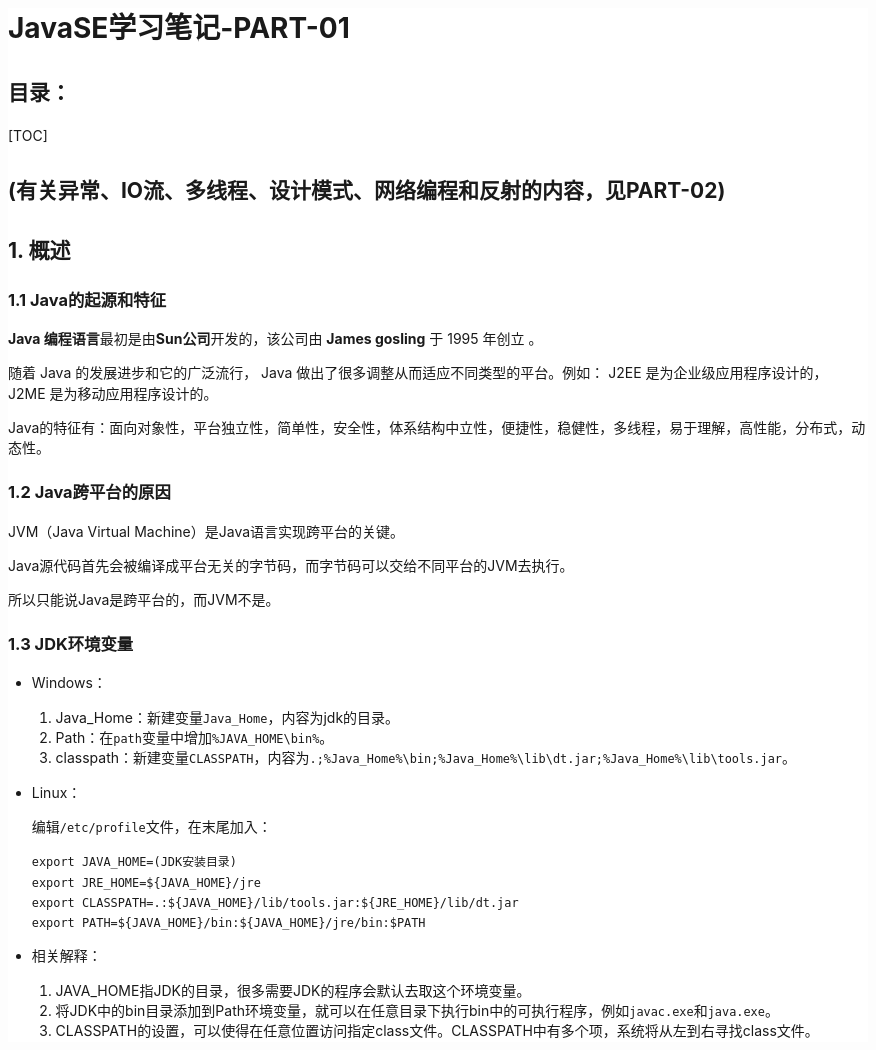 # JavaSE学习笔记-PART-01

## 目录：

[TOC]

## (有关异常、IO流、多线程、设计模式、网络编程和反射的内容，见PART-02)



## 1. 概述

### 1.1 Java的起源和特征

**Java 编程语言**最初是由**Sun公司**开发的，该公司由 **James gosling** 于 1995 年创立 。

随着 Java 的发展进步和它的广泛流行， Java 做出了很多调整从而适应不同类型的平台。例如： J2EE 是为企业级应用程序设计的， J2ME 是为移动应用程序设计的。 

Java的特征有：面向对象性，平台独立性，简单性，安全性，体系结构中立性，便捷性，稳健性，多线程，易于理解，高性能，分布式，动态性。

### 1.2 Java跨平台的原因

JVM（Java Virtual Machine）是Java语言实现跨平台的关键。

Java源代码首先会被编译成平台无关的字节码，而字节码可以交给不同平台的JVM去执行。

所以只能说Java是跨平台的，而JVM不是。

### 1.3 JDK环境变量

- Windows：
  1. Java_Home：新建变量`Java_Home`，内容为jdk的目录。
  2. Path：在`path`变量中增加`%JAVA_HOME\bin%`。
  3. classpath：新建变量`CLASSPATH`，内容为`.;%Java_Home%\bin;%Java_Home%\lib\dt.jar;%Java_Home%\lib\tools.jar`。

- Linux：

  编辑`/etc/profile`文件，在末尾加入：

  ```
  export JAVA_HOME=(JDK安装目录)
  export JRE_HOME=${JAVA_HOME}/jre
  export CLASSPATH=.:${JAVA_HOME}/lib/tools.jar:${JRE_HOME}/lib/dt.jar
  export PATH=${JAVA_HOME}/bin:${JAVA_HOME}/jre/bin:$PATH
  ```

- 相关解释：

  1. JAVA_HOME指JDK的目录，很多需要JDK的程序会默认去取这个环境变量。
  2. 将JDK中的bin目录添加到Path环境变量，就可以在任意目录下执行bin中的可执行程序，例如`javac.exe`和`java.exe`。
  3. CLASSPATH的设置，可以使得在任意位置访问指定class文件。CLASSPATH中有多个项，系统将从左到右寻找class文件。



